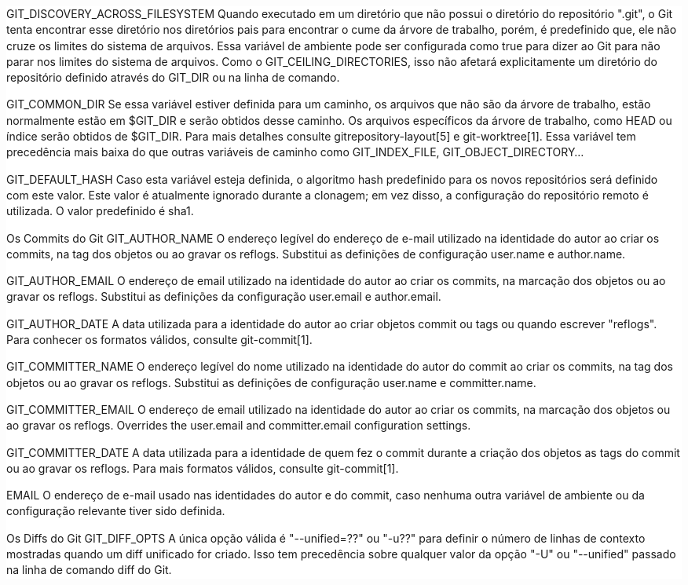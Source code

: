 GIT_DISCOVERY_ACROSS_FILESYSTEM
Quando executado em um diretório que não possui o diretório do repositório ".git", o Git tenta encontrar esse diretório nos diretórios pais para encontrar o cume da árvore de trabalho, porém, é predefinido que, ele não cruze os limites do sistema de arquivos. Essa variável de ambiente pode ser configurada como true para dizer ao Git para não parar nos limites do sistema de arquivos. Como o GIT_CEILING_DIRECTORIES, isso não afetará explicitamente um diretório do repositório definido através do GIT_DIR ou na linha de comando.

GIT_COMMON_DIR
Se essa variável estiver definida para um caminho, os arquivos que não são da árvore de trabalho, estão normalmente estão em $GIT_DIR e serão obtidos desse caminho. Os arquivos específicos da árvore de trabalho, como HEAD ou índice serão obtidos de $GIT_DIR. Para mais detalhes consulte gitrepository-layout[5] e git-worktree[1]. Essa variável tem precedência mais baixa do que outras variáveis de caminho como GIT_INDEX_FILE, GIT_OBJECT_DIRECTORY…​

GIT_DEFAULT_HASH
Caso esta variável esteja definida, o algoritmo hash predefinido para os novos repositórios será definido com este valor. Este valor é atualmente ignorado durante a clonagem; em vez disso, a configuração do repositório remoto é utilizada. O valor predefinido é sha1.

Os Commits do Git
GIT_AUTHOR_NAME
O endereço legível do endereço de e-mail utilizado na identidade do autor ao criar os commits, na tag dos objetos ou ao gravar os reflogs. Substitui as definições de configuração user.name e author.name.

GIT_AUTHOR_EMAIL
O endereço de email utilizado na identidade do autor ao criar os commits, na marcação dos objetos ou ao gravar os reflogs. Substitui as definições da configuração user.email e author.email.

GIT_AUTHOR_DATE
A data utilizada para a identidade do autor ao criar objetos commit ou tags ou quando escrever "reflogs". Para conhecer os formatos válidos, consulte git-commit[1].

GIT_COMMITTER_NAME
O endereço legível do nome utilizado na identidade do autor do commit ao criar os commits, na tag dos objetos ou ao gravar os reflogs. Substitui as definições de configuração user.name e committer.name.

GIT_COMMITTER_EMAIL
O endereço de email utilizado na identidade do autor ao criar os commits, na marcação dos objetos ou ao gravar os reflogs. Overrides the user.email and committer.email configuration settings.

GIT_COMMITTER_DATE
A data utilizada para a identidade de quem fez o commit durante a criação dos objetos as tags do commit ou ao gravar os reflogs. Para mais formatos válidos, consulte git-commit[1].

EMAIL
O endereço de e-mail usado nas identidades do autor e do commit, caso nenhuma outra variável de ambiente ou da configuração relevante tiver sido definida.

Os Diffs do Git
GIT_DIFF_OPTS
A única opção válida é "--unified=??" ou "-u??" para definir o número de linhas de contexto mostradas quando um diff unificado for criado. Isso tem precedência sobre qualquer valor da opção "-U" ou "--unified" passado na linha de comando diff do Git.
